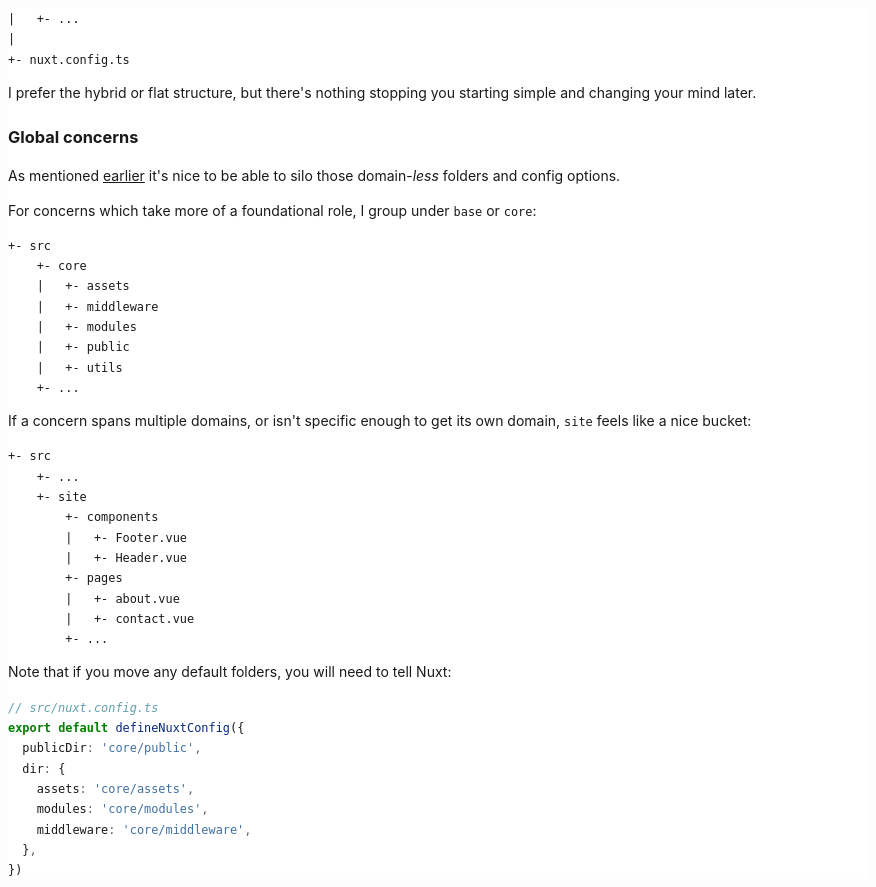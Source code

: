     |   +- ...
    |
    +- nuxt.config.ts
</code></pre>
</td>
</tr>
</tbody>
</table>
</div>

I prefer the hybrid or flat structure, but there's nothing stopping you starting simple and changing your mind later.

### Global concerns

As mentioned [earlier](#base-config) it's nice to be able to silo those domain-*less* folders and config options.

For concerns which take more of a foundational role, I group under `base` or `core`:

```
+- src
    +- core
    |   +- assets
    |   +- middleware
    |   +- modules
    |   +- public
    |   +- utils
    +- ... 
```

If a concern spans multiple domains, or isn't specific enough to get its own domain, `site` feels like a nice bucket:

```
+- src
    +- ... 
    +- site
        +- components
        |   +- Footer.vue
        |   +- Header.vue
        +- pages
        |   +- about.vue
        |   +- contact.vue
        +- ...
```

Note that if you move any default folders, you will need to tell Nuxt:

```ts
// src/nuxt.config.ts
export default defineNuxtConfig({
  publicDir: 'core/public',
  dir: {
    assets: 'core/assets',
    modules: 'core/modules',
    middleware: 'core/middleware',
  },
})
```
